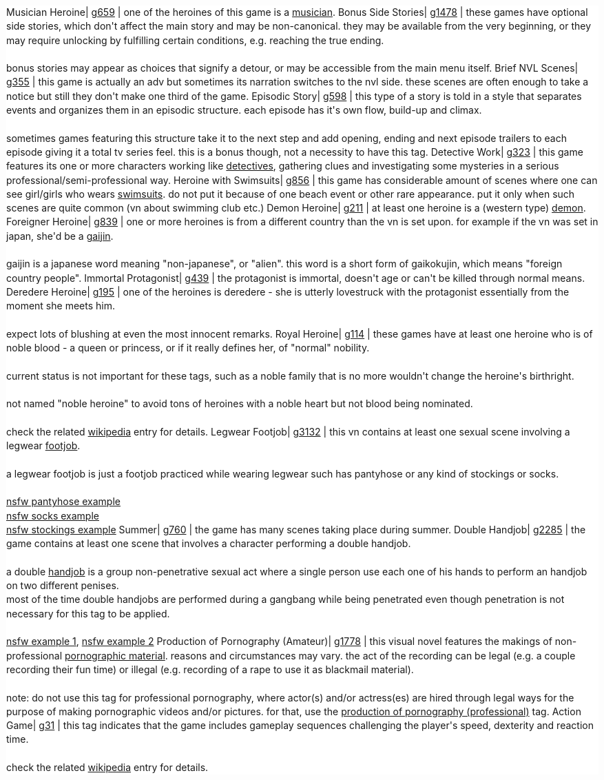 Musician Heroine| [g659](https://vndb.org/g659) | one of the heroines of this game is a <a href=http://en.wikipedia.org/wiki/musician>musician</a>.
Bonus Side Stories| [g1478](https://vndb.org/g1478) | these games have optional side stories, which don't affect the main story and may be non-canonical. they may be available from the very beginning, or they may require unlocking by fulfilling certain conditions, e.g. reaching the true ending.<br><br>bonus stories may appear as choices that signify a detour, or may be accessible from the main menu itself.
Brief NVL Scenes| [g355](https://vndb.org/g355) | this game is actually an adv but sometimes its narration switches to the nvl side. these scenes are often enough to take a notice but still they don't make one third of the game.
Episodic Story| [g598](https://vndb.org/g598) | this type of a story is told in a style that separates events and organizes them in an episodic structure. each episode has it's own flow, build-up and climax.<br><br>sometimes games featuring this structure take it to the next step and add opening, ending and next episode trailers to each episode giving it a total tv series feel. this is a bonus though, not a necessity to have this tag.
Detective Work| [g323](https://vndb.org/g323) | this game features its one or more characters working like <a href=http://en.wikipedia.org/wiki/detective>detectives</a>, gathering clues and investigating some mysteries in a serious professional/semi-professional way.
Heroine with Swimsuits| [g856](https://vndb.org/g856) | this game has considerable amount of scenes where one can see girl/girls who wears <a href=http://en.wikipedia.org/wiki/swimsuits>swimsuits</a>. do not put it because of one beach event or other rare appearance. put it only when such scenes are quite common (vn about swimming club etc.)
Demon Heroine| [g211](https://vndb.org/g211) | at least one heroine is a (western type) <a href=http://en.wikipedia.org/wiki/demon>demon</a>.
Foreigner Heroine| [g839](https://vndb.org/g839) | one or more heroines is from a different country than the vn is set upon. for example if the vn was set in japan, she'd be a <a href=http://en.wikipedia.org/wiki/gaijin>gaijin</a>.<br><br>gaijin is a japanese word meaning "non-japanese", or "alien". this word is a short form of gaikokujin, which means "foreign country people".
Immortal Protagonist| [g439](https://vndb.org/g439) | the protagonist is immortal, doesn't age or can't be killed through normal means.
Deredere Heroine| [g195](https://vndb.org/g195) | one of the heroines is deredere - she is utterly lovestruck with the protagonist essentially from the moment she meets him.<br><br>expect lots of blushing at even the most innocent remarks.
Royal Heroine| [g114](https://vndb.org/g114) | these games have at least one heroine who is of noble blood - a queen or princess, or if it really defines her, of "normal" nobility.<br><br>current status is not important for these tags, such as a noble family that is no more wouldn't change the heroine's birthright.<br><br>not named "noble heroine" to avoid tons of heroines with a noble heart but not blood being nominated.<br><br>check the related <a href=http://en.wikipedia.org/wiki/royal_family>wikipedia</a> entry for details.
Legwear Footjob| [g3132](https://vndb.org/g3132) | this vn contains at least one sexual scene involving a legwear <a href=/http://en.wikipedia.org/wiki/footjob>footjob</a>. <br><br>a legwear footjob is just a footjob practiced while wearing legwear such has pantyhose or any kind of stockings or socks.<br><br><a href=https://s2.vndb.org/sf/59/130859.jpg>nsfw pantyhose example</a><br><a href=https://s2.vndb.org/sf/60/130860.jpg>nsfw socks example</a><br><a href=https://s2.vndb.org/sf/61/130861.jpg>nsfw stockings example</a>
Summer| [g760](https://vndb.org/g760) | the game has many scenes taking place during summer.
Double Handjob| [g2285](https://vndb.org/g2285) | the game contains at least one scene that involves a character performing a double handjob.<br><br>a double <a href=https://vndb.org/g917>handjob</a> is a group non-penetrative sexual act where a single person use each one of his hands to perform an handjob on two different penises.<br>most of the time double handjobs are performed during a gangbang while being penetrated even though penetration is not necessary for this tag to be applied.<br><br><a href=https://s.vndb.org/sf/44/89344.jpg>nsfw example 1</a>, <a href=https://s.vndb.org/sf/45/89345.jpg>nsfw example 2</a>
Production of Pornography (Amateur)| [g1778](https://vndb.org/g1778) | this visual novel features the makings of non-professional <a href=http://en.wikipedia.org/wiki/pornography>pornographic material</a>. reasons and circumstances may vary. the act of the recording can be legal (e.g. a couple recording their fun time) or illegal (e.g. recording of a rape to use it as blackmail material).<br><br>note: do not use this tag for professional pornography, where actor(s) and/or actress(es) are hired through legal ways for the purpose of making pornographic videos and/or pictures. for that, use the <a href=http://vndb.org/g1779>production of pornography (professional)</a> tag.
Action Game| [g31](https://vndb.org/g31) | this tag indicates that the game includes gameplay sequences challenging the player's speed, dexterity and reaction time.<br><br>check the related <a href=http://en.wikipedia.org/wiki/action_game>wikipedia</a> entry for details.